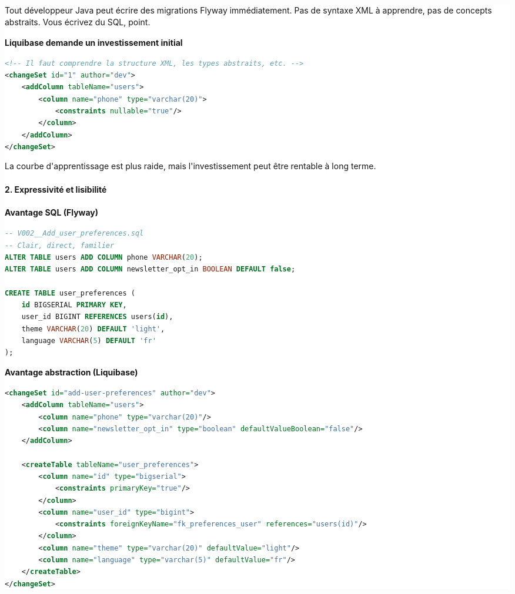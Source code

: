 Tout développeur Java peut écrire des migrations Flyway immédiatement. Pas de syntaxe XML à apprendre, pas de concepts abstraits. Vous écrivez du SQL, point.

**Liquibase demande un investissement initial**

```xml
<!-- Il faut comprendre la structure XML, les types abstraits, etc. -->
<changeSet id="1" author="dev">
    <addColumn tableName="users">
        <column name="phone" type="varchar(20)">
            <constraints nullable="true"/>
        </column>
    </addColumn>
</changeSet>
```

La courbe d'apprentissage est plus raide, mais l'investissement peut être rentable à long terme.

#### 2. Expressivité et lisibilité

**Avantage SQL (Flyway)**

```sql
-- V002__Add_user_preferences.sql
-- Clair, direct, familier
ALTER TABLE users ADD COLUMN phone VARCHAR(20);
ALTER TABLE users ADD COLUMN newsletter_opt_in BOOLEAN DEFAULT false;

CREATE TABLE user_preferences (
    id BIGSERIAL PRIMARY KEY,
    user_id BIGINT REFERENCES users(id),
    theme VARCHAR(20) DEFAULT 'light',
    language VARCHAR(5) DEFAULT 'fr'
);
```

**Avantage abstraction (Liquibase)**

```xml
<changeSet id="add-user-preferences" author="dev">
    <addColumn tableName="users">
        <column name="phone" type="varchar(20)"/>
        <column name="newsletter_opt_in" type="boolean" defaultValueBoolean="false"/>
    </addColumn>

    <createTable tableName="user_preferences">
        <column name="id" type="bigserial">
            <constraints primaryKey="true"/>
        </column>
        <column name="user_id" type="bigint">
            <constraints foreignKeyName="fk_preferences_user" references="users(id)"/>
        </column>
        <column name="theme" type="varchar(20)" defaultValue="light"/>
        <column name="language" type="varchar(5)" defaultValue="fr"/>
    </createTable>
</changeSet>
```

